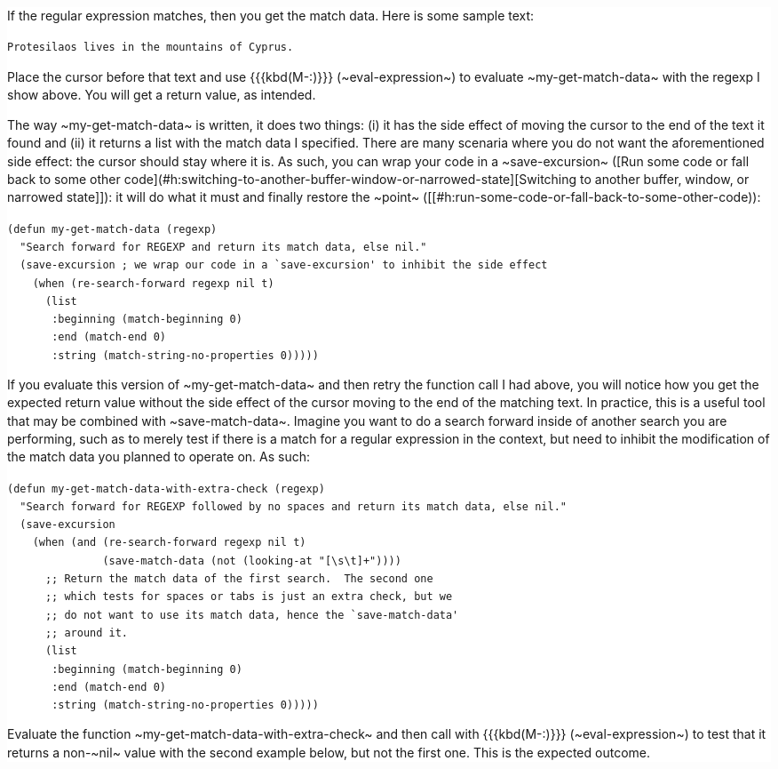 If the regular expression matches, then you get the match data. Here is some sample text:

```fundamental
Protesilaos lives in the mountains of Cyprus.
```

Place the cursor before that text and use {{{kbd(M-:)}}} (~eval-expression~) to evaluate ~my-get-match-data~ with the regexp I show above. You will get a return value, as intended.



The way ~my-get-match-data~ is written, it does two things: (i) it has the side effect of moving the cursor to the end of the text it found and (ii) it returns a list with the match data I specified. There are many scenaria where you do not want the aforementioned side effect: the cursor should stay where it is. As such, you can wrap your code in a ~save-excursion~ ([Run some code or fall back to some other code](#h:switching-to-another-buffer-window-or-narrowed-state][Switching to another buffer, window, or narrowed state]]): it will do what it must and finally restore the ~point~ ([[#h:run-some-code-or-fall-back-to-some-other-code)):

```emacs-lisp
(defun my-get-match-data (regexp)
  "Search forward for REGEXP and return its match data, else nil."
  (save-excursion ; we wrap our code in a `save-excursion' to inhibit the side effect
    (when (re-search-forward regexp nil t)
      (list
       :beginning (match-beginning 0)
       :end (match-end 0)
       :string (match-string-no-properties 0)))))
```



If you evaluate this version of ~my-get-match-data~ and then retry the function call I had above, you will notice how you get the expected return value without the side effect of the cursor moving to the end of the matching text. In practice, this is a useful tool that may be combined with ~save-match-data~. Imagine you want to do a search forward inside of another search you are performing, such as to merely test if there is a match for a regular expression in the context, but need to inhibit the modification of the match data you planned to operate on. As such:

```emacs-lisp
(defun my-get-match-data-with-extra-check (regexp)
  "Search forward for REGEXP followed by no spaces and return its match data, else nil."
  (save-excursion
    (when (and (re-search-forward regexp nil t)
               (save-match-data (not (looking-at "[\s\t]+"))))
      ;; Return the match data of the first search.  The second one
      ;; which tests for spaces or tabs is just an extra check, but we
      ;; do not want to use its match data, hence the `save-match-data'
      ;; around it.
      (list
       :beginning (match-beginning 0)
       :end (match-end 0)
       :string (match-string-no-properties 0)))))
```

Evaluate the function ~my-get-match-data-with-extra-check~ and then call with {{{kbd(M-:)}}} (~eval-expression~) to test that it returns a non-~nil~ value with the second example below, but not the first one. This is the expected outcome.
